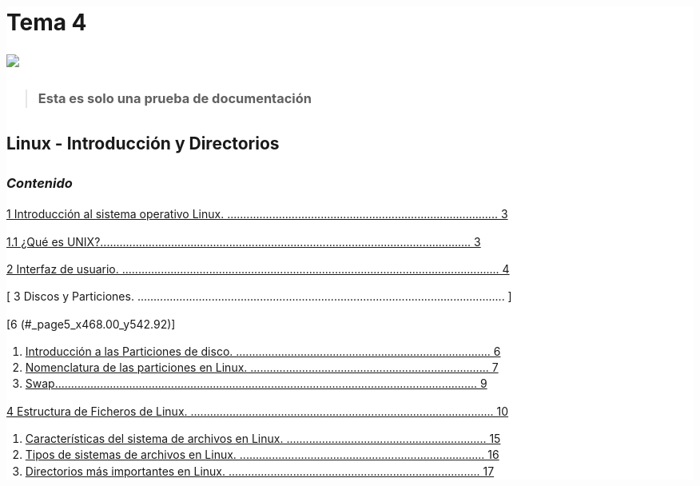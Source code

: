 ﻿---
titulo: Linux, introduccion y directorios
author: Carolina Fernandez Serna
fecha: 11/03/2024
output: pdf_document
---


# Tema 4 


![](001.png)




> ### Esta es solo una prueba de documentación




## **Linux - Introducción y Directorios**

### *Contenido* 

[ 1  Introducción al sistema operativo Linux. .................................................................................... 3 ](#_page3_x54.00_y78.92)

[1.1  ¿Qué es UNIX?................................................................................................................... 3 ](#_page3_x54.00_y106.92)

[ 2  Interfaz de usuario. ..................................................................................................................... 4 ](#_page3_x54.00_y708.92)

[ 3  Discos y Particiones. .................................................................................................................. ]


[6 (#_page5_x468.00_y542.92)]

1. [Introducción a las Particiones de disco. ............................................................................... 6 ](#_page5_x54.00_y585.92)
2. [Nomenclatura de las particiones en Linux. .......................................................................... 7 ](#_page7_x54.00_y617.92)
3. [Swap................................................................................................................................... 9 ](#_page9_x54.00_y630.92)

[ 4  Estructura de Ficheros de Linux. .............................................................................................. 10 ](#_page10_x54.00_y490.92)

1. [Características del sistema de archivos en Linux. .............................................................. 15 ](#_page11_x54.00_y331.92)
1. [Tipos de sistemas de archivos en Linux. ............................................................................ 16 ](#_page12_x54.00_y264.92)
1. [Directorios más importantes en Linux. .............................................................................. 17 ](#_page13_x54.00_y125.92)
